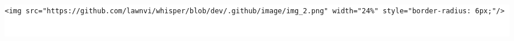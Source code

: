    <img src="https://github.com/lawnvi/whisper/blob/dev/.github/image/img_2.png" width="24%" style="border-radius: 6px;"/>
</div>
<div style="display: inline-block; text-align: center;">
